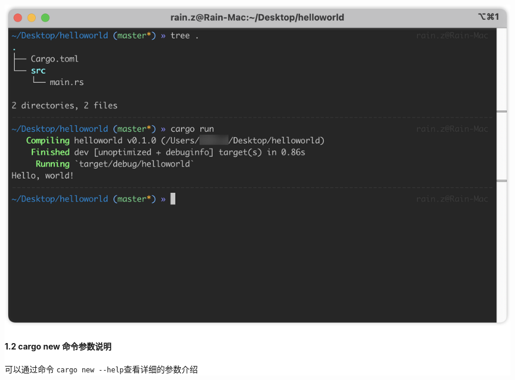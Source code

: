 ![image-20231216005501861](./assets/2023-12-16/image-20231216005501861.png)

#### 1.2 cargo new 命令参数说明

可以通过命令 `cargo new --help`查看详细的参数介绍
